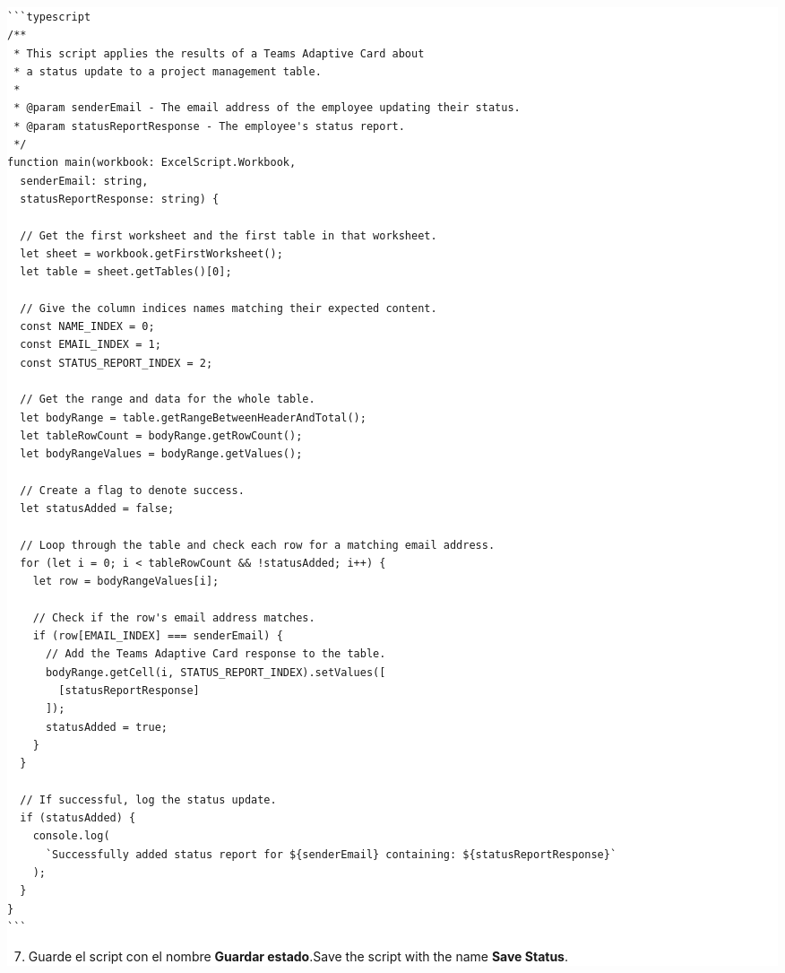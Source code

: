     ```typescript
    /**
     * This script applies the results of a Teams Adaptive Card about
     * a status update to a project management table.
     *
     * @param senderEmail - The email address of the employee updating their status.
     * @param statusReportResponse - The employee's status report.
     */
    function main(workbook: ExcelScript.Workbook,
      senderEmail: string,
      statusReportResponse: string) {

      // Get the first worksheet and the first table in that worksheet.
      let sheet = workbook.getFirstWorksheet();
      let table = sheet.getTables()[0];

      // Give the column indices names matching their expected content.
      const NAME_INDEX = 0;
      const EMAIL_INDEX = 1;
      const STATUS_REPORT_INDEX = 2;

      // Get the range and data for the whole table.
      let bodyRange = table.getRangeBetweenHeaderAndTotal();
      let tableRowCount = bodyRange.getRowCount();
      let bodyRangeValues = bodyRange.getValues();

      // Create a flag to denote success.
      let statusAdded = false;

      // Loop through the table and check each row for a matching email address.
      for (let i = 0; i < tableRowCount && !statusAdded; i++) {
        let row = bodyRangeValues[i];

        // Check if the row's email address matches.
        if (row[EMAIL_INDEX] === senderEmail) {
          // Add the Teams Adaptive Card response to the table.
          bodyRange.getCell(i, STATUS_REPORT_INDEX).setValues([
            [statusReportResponse]
          ]);
          statusAdded = true;
        }
      }

      // If successful, log the status update.
      if (statusAdded) {
        console.log(
          `Successfully added status report for ${senderEmail} containing: ${statusReportResponse}`
        );
      }
    }
    ```

7. <span data-ttu-id="4f4d0-130">Guarde el script con el nombre **Guardar estado**.</span><span class="sxs-lookup"><span data-stu-id="4f4d0-130">Save the script with the name **Save Status**.</span></span>
